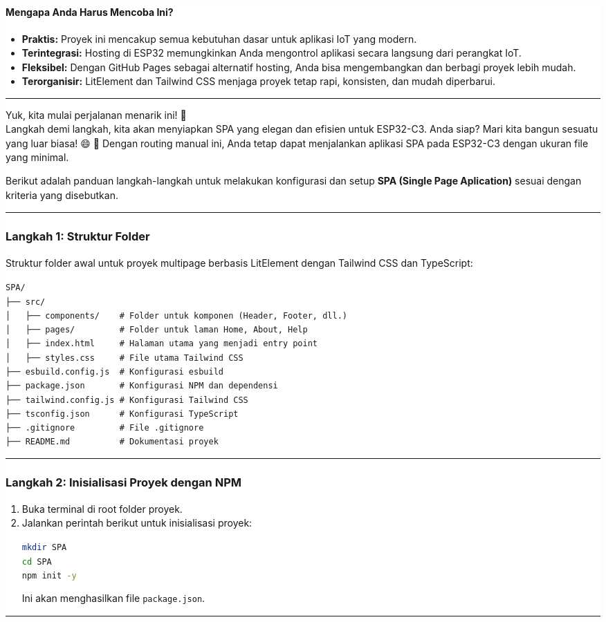 
#### **Mengapa Anda Harus Mencoba Ini?**

- **Praktis:** Proyek ini mencakup semua kebutuhan dasar untuk aplikasi IoT yang modern.
- **Terintegrasi:** Hosting di ESP32 memungkinkan Anda mengontrol aplikasi secara langsung dari perangkat IoT.
- **Fleksibel:** Dengan GitHub Pages sebagai alternatif hosting, Anda bisa mengembangkan dan berbagi proyek lebih mudah.
- **Terorganisir:** LitElement dan Tailwind CSS menjaga proyek tetap rapi, konsisten, dan mudah diperbarui.

---

Yuk, kita mulai perjalanan menarik ini! 🚀  
Langkah demi langkah, kita akan menyiapkan SPA yang elegan dan efisien untuk ESP32-C3. Anda siap? Mari kita bangun sesuatu yang luar biasa! 😄
🎉 Dengan routing manual ini, Anda tetap dapat menjalankan aplikasi SPA pada ESP32-C3 dengan ukuran file yang minimal.

Berikut adalah panduan langkah-langkah untuk melakukan konfigurasi dan setup **SPA (Single Page Aplication)** sesuai dengan kriteria yang disebutkan.

---

### **Langkah 1: Struktur Folder**

Struktur folder awal untuk proyek multipage berbasis LitElement dengan Tailwind CSS dan TypeScript:

```
SPA/
├── src/
│   ├── components/    # Folder untuk komponen (Header, Footer, dll.)
│   ├── pages/         # Folder untuk laman Home, About, Help
│   ├── index.html     # Halaman utama yang menjadi entry point
│   ├── styles.css     # File utama Tailwind CSS
├── esbuild.config.js  # Konfigurasi esbuild
├── package.json       # Konfigurasi NPM dan dependensi
├── tailwind.config.js # Konfigurasi Tailwind CSS
├── tsconfig.json      # Konfigurasi TypeScript
├── .gitignore         # File .gitignore
├── README.md          # Dokumentasi proyek
```

---

### **Langkah 2: Inisialisasi Proyek dengan NPM**

1. Buka terminal di root folder proyek.
2. Jalankan perintah berikut untuk inisialisasi proyek:
   ```bash
   mkdir SPA
   cd SPA
   npm init -y
   ```
   Ini akan menghasilkan file `package.json`.

---